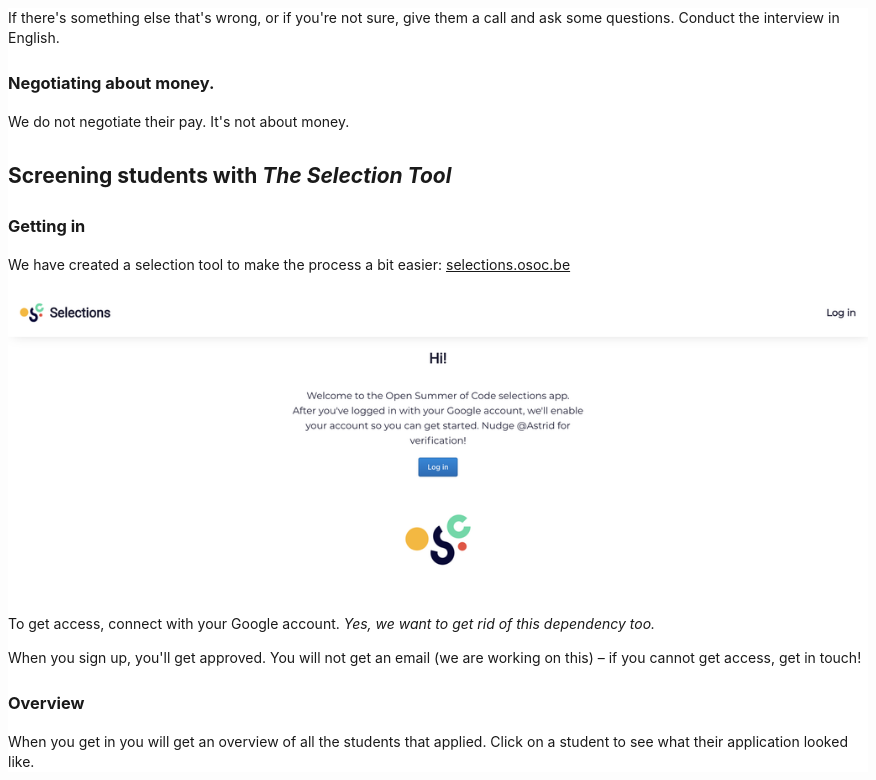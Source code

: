 If there's something else that's wrong, or if you're not sure, give them a call and ask some questions. Conduct the interview in English.

### Negotiating about money.

We do not negotiate their pay. It's not about money.

## Screening students with _The Selection Tool_

### Getting in

We have created a selection tool to make the process a bit easier: [selections.osoc.be](http://selections.osoc.be)&#x20;

![The login screen](<../../.gitbook/assets/Screenshot 2021-05-25 at 15.56.45.png>)

To get access, connect with your Google account. _Yes, we want to get rid of this dependency too._

When you sign up, you'll get approved. You will not get an email (we are working on this) – if you cannot get access, get in touch!

### Overview

When you get in you will get an overview of all the students that applied. Click on a student to see what their application looked like.
